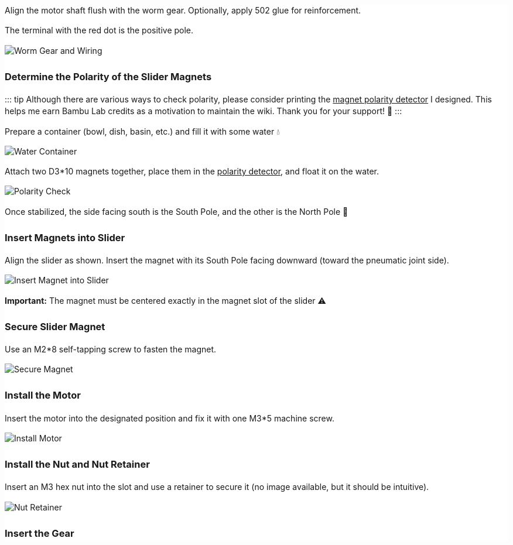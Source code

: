 Align the motor shaft flush with the worm gear. Optionally, apply 502 glue for reinforcement.

The terminal with the red dot is the positive pole.

![Worm Gear and Wiring](/assets/build/build-370hall/蜗杆.jpg)

### Determine the Polarity of the Slider Magnets

::: tip
Although there are various ways to check polarity, please consider printing the [magnet polarity detector](https://makerworld.com.cn/zh/models/1141340) I designed. This helps me earn Bambu Lab credits as a motivation to maintain the wiki. Thank you for your support! 🙏
:::

Prepare a container (bowl, dish, basin, etc.) and fill it with some water 💧

![Water Container](/assets/build/build-370hall/水.jpg)

Attach two D3*10 magnets together, place them in the [polarity detector](https://makerworld.com.cn/zh/models/1141340), and float it on the water.

![Polarity Check](/assets/build/build-370hall/磁铁极性.jpg)

Once stabilized, the side facing south is the South Pole, and the other is the North Pole 🧲

### Insert Magnets into Slider

Align the slider as shown. Insert the magnet with its South Pole facing downward (toward the pneumatic joint side).

![Insert Magnet into Slider](/assets/build/build-370hall/滑块磁铁.jpg)

**Important:** The magnet must be centered exactly in the magnet slot of the slider ⚠️

### Secure Slider Magnet

Use an M2*8 self-tapping screw to fasten the magnet.

![Secure Magnet](/assets/build/build-370hall/滑块螺丝.jpg)

### Install the Motor

Insert the motor into the designated position and fix it with one M3*5 machine screw.

![Install Motor](/assets/build/build-370hall/电机螺丝.jpg)

### Install the Nut and Nut Retainer

Insert an M3 hex nut into the slot and use a retainer to secure it (no image available, but it should be intuitive).

![Nut Retainer](/assets/build/build-370hall/螺母塞.jpg)

### Insert the Gear
